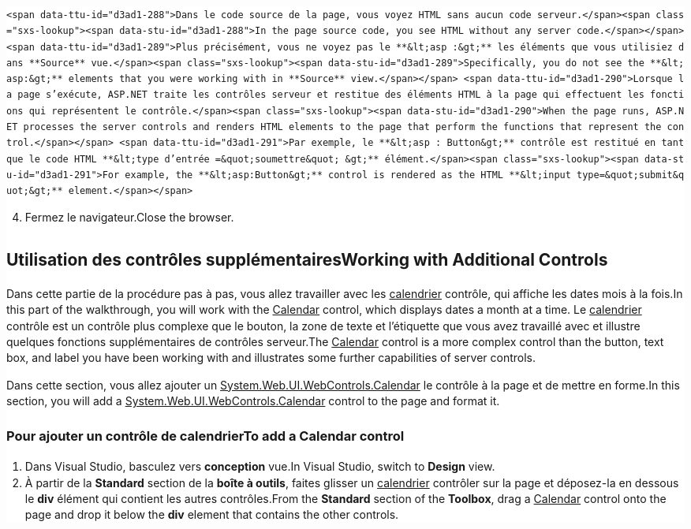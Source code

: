     <span data-ttu-id="d3ad1-288">Dans le code source de la page, vous voyez HTML sans aucun code serveur.</span><span class="sxs-lookup"><span data-stu-id="d3ad1-288">In the page source code, you see HTML without any server code.</span></span> <span data-ttu-id="d3ad1-289">Plus précisément, vous ne voyez pas le **&lt;asp :&gt;** les éléments que vous utilisiez dans **Source** vue.</span><span class="sxs-lookup"><span data-stu-id="d3ad1-289">Specifically, you do not see the **&lt;asp:&gt;** elements that you were working with in **Source** view.</span></span> <span data-ttu-id="d3ad1-290">Lorsque la page s’exécute, ASP.NET traite les contrôles serveur et restitue des éléments HTML à la page qui effectuent les fonctions qui représentent le contrôle.</span><span class="sxs-lookup"><span data-stu-id="d3ad1-290">When the page runs, ASP.NET processes the server controls and renders HTML elements to the page that perform the functions that represent the control.</span></span> <span data-ttu-id="d3ad1-291">Par exemple, le **&lt;asp : Button&gt;** contrôle est restitué en tant que le code HTML **&lt;type d’entrée =&quot;soumettre&quot; &gt;** élément.</span><span class="sxs-lookup"><span data-stu-id="d3ad1-291">For example, the **&lt;asp:Button&gt;** control is rendered as the HTML **&lt;input type=&quot;submit&quot;&gt;** element.</span></span>
4. <span data-ttu-id="d3ad1-292">Fermez le navigateur.</span><span class="sxs-lookup"><span data-stu-id="d3ad1-292">Close the browser.</span></span>


## <a name="working-with-additional-controls"></a><span data-ttu-id="d3ad1-293">Utilisation des contrôles supplémentaires</span><span class="sxs-lookup"><span data-stu-id="d3ad1-293">Working with Additional Controls</span></span>

<a id="sectionToggle2"></a>

<span data-ttu-id="d3ad1-294">Dans cette partie de la procédure pas à pas, vous allez travailler avec les [calendrier](https://msdn.microsoft.com/library/system.web.ui.webcontrols.calendar.aspx) contrôle, qui affiche les dates mois à la fois.</span><span class="sxs-lookup"><span data-stu-id="d3ad1-294">In this part of the walkthrough, you will work with the [Calendar](https://msdn.microsoft.com/library/system.web.ui.webcontrols.calendar.aspx) control, which displays dates a month at a time.</span></span> <span data-ttu-id="d3ad1-295">Le [calendrier](https://msdn.microsoft.com/library/system.web.ui.webcontrols.calendar.aspx) contrôle est un contrôle plus complexe que le bouton, la zone de texte et l’étiquette que vous avez travaillé avec et illustre quelques fonctions supplémentaires de contrôles serveur.</span><span class="sxs-lookup"><span data-stu-id="d3ad1-295">The [Calendar](https://msdn.microsoft.com/library/system.web.ui.webcontrols.calendar.aspx) control is a more complex control than the button, text box, and label you have been working with and illustrates some further capabilities of server controls.</span></span>

<span data-ttu-id="d3ad1-296">Dans cette section, vous allez ajouter un [System.Web.UI.WebControls.Calendar](https://msdn.microsoft.com/library/system.web.ui.webcontrols.calendar.aspx) le contrôle à la page et de mettre en forme.</span><span class="sxs-lookup"><span data-stu-id="d3ad1-296">In this section, you will add a [System.Web.UI.WebControls.Calendar](https://msdn.microsoft.com/library/system.web.ui.webcontrols.calendar.aspx) control to the page and format it.</span></span>

### <a name="to-add-a-calendar-control"></a><span data-ttu-id="d3ad1-297">Pour ajouter un contrôle de calendrier</span><span class="sxs-lookup"><span data-stu-id="d3ad1-297">To add a Calendar control</span></span>


1. <span data-ttu-id="d3ad1-298">Dans Visual Studio, basculez vers **conception** vue.</span><span class="sxs-lookup"><span data-stu-id="d3ad1-298">In Visual Studio, switch to **Design** view.</span></span>
2. <span data-ttu-id="d3ad1-299">À partir de la **Standard** section de la **boîte à outils**, faites glisser un [calendrier](https://msdn.microsoft.com/library/system.web.ui.webcontrols.calendar.aspx) contrôler sur la page et déposez-la en dessous le **div** élément qui contient les autres contrôles.</span><span class="sxs-lookup"><span data-stu-id="d3ad1-299">From the **Standard** section of the **Toolbox**, drag a [Calendar](https://msdn.microsoft.com/library/system.web.ui.webcontrols.calendar.aspx) control onto the page and drop it below the **div** element that contains the other controls.</span></span>

